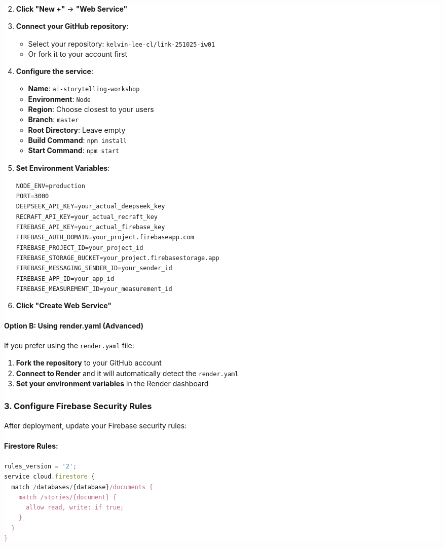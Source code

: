 2. **Click "New +"** → **"Web Service"**

3. **Connect your GitHub repository**:
   - Select your repository: `kelvin-lee-cl/link-251025-iw01`
   - Or fork it to your account first

4. **Configure the service**:
   - **Name**: `ai-storytelling-workshop`
   - **Environment**: `Node`
   - **Region**: Choose closest to your users
   - **Branch**: `master`
   - **Root Directory**: Leave empty
   - **Build Command**: `npm install`
   - **Start Command**: `npm start`

5. **Set Environment Variables**:
   ```
   NODE_ENV=production
   PORT=3000
   DEEPSEEK_API_KEY=your_actual_deepseek_key
   RECRAFT_API_KEY=your_actual_recraft_key
   FIREBASE_API_KEY=your_actual_firebase_key
   FIREBASE_AUTH_DOMAIN=your_project.firebaseapp.com
   FIREBASE_PROJECT_ID=your_project_id
   FIREBASE_STORAGE_BUCKET=your_project.firebasestorage.app
   FIREBASE_MESSAGING_SENDER_ID=your_sender_id
   FIREBASE_APP_ID=your_app_id
   FIREBASE_MEASUREMENT_ID=your_measurement_id
   ```

6. **Click "Create Web Service"**

#### Option B: Using render.yaml (Advanced)

If you prefer using the `render.yaml` file:

1. **Fork the repository** to your GitHub account
2. **Connect to Render** and it will automatically detect the `render.yaml`
3. **Set your environment variables** in the Render dashboard

### 3. Configure Firebase Security Rules

After deployment, update your Firebase security rules:

#### Firestore Rules:
```javascript
rules_version = '2';
service cloud.firestore {
  match /databases/{database}/documents {
    match /stories/{document} {
      allow read, write: if true;
    }
  }
}
```
